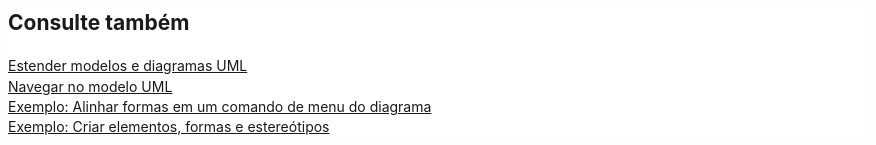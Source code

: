   
## <a name="see-also"></a>Consulte também  
 [Estender modelos e diagramas UML](../modeling/extend-uml-models-and-diagrams.md)   
 [Navegar no modelo UML](../modeling/navigate-the-uml-model.md)   
 [Exemplo: Alinhar formas em um comando de menu do diagrama](http://go.microsoft.com/fwlink/?LinkId=213809)   
 [Exemplo: Criar elementos, formas e estereótipos](http://go.microsoft.com/fwlink/?LinkId=213811)




